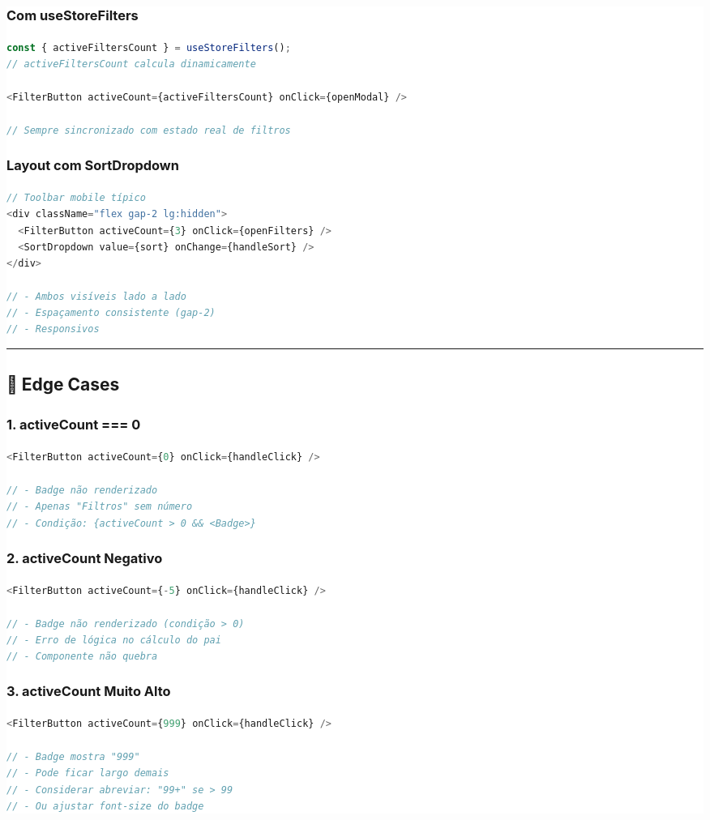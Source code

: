 ### Com useStoreFilters
```typescript
const { activeFiltersCount } = useStoreFilters();
// activeFiltersCount calcula dinamicamente

<FilterButton activeCount={activeFiltersCount} onClick={openModal} />

// Sempre sincronizado com estado real de filtros
```

### Layout com SortDropdown
```typescript
// Toolbar mobile típico
<div className="flex gap-2 lg:hidden">
  <FilterButton activeCount={3} onClick={openFilters} />
  <SortDropdown value={sort} onChange={handleSort} />
</div>

// - Ambos visíveis lado a lado
// - Espaçamento consistente (gap-2)
// - Responsivos
```

---

## 🐛 Edge Cases

### 1. activeCount === 0
```typescript
<FilterButton activeCount={0} onClick={handleClick} />

// - Badge não renderizado
// - Apenas "Filtros" sem número
// - Condição: {activeCount > 0 && <Badge>}
```

### 2. activeCount Negativo
```typescript
<FilterButton activeCount={-5} onClick={handleClick} />

// - Badge não renderizado (condição > 0)
// - Erro de lógica no cálculo do pai
// - Componente não quebra
```

### 3. activeCount Muito Alto
```typescript
<FilterButton activeCount={999} onClick={handleClick} />

// - Badge mostra "999"
// - Pode ficar largo demais
// - Considerar abreviar: "99+" se > 99
// - Ou ajustar font-size do badge
```
